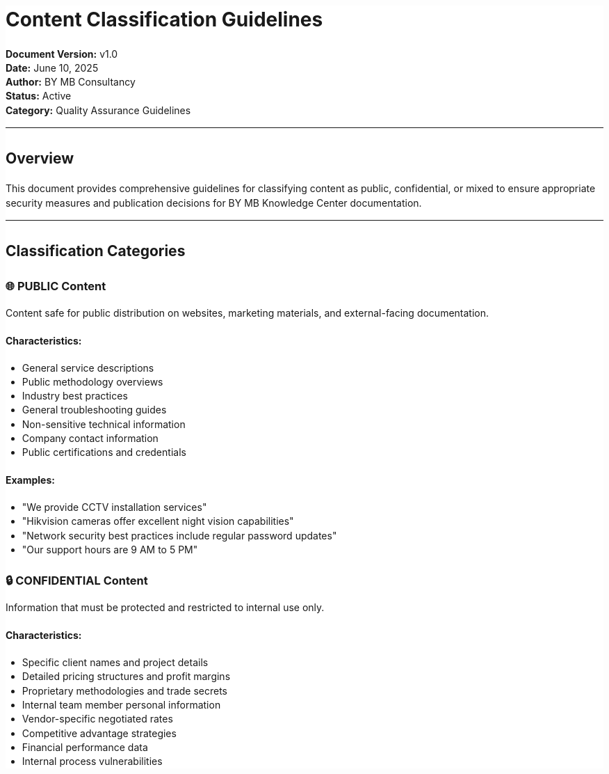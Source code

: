 # Content Classification Guidelines

**Document Version:** v1.0  
**Date:** June 10, 2025  
**Author:** BY MB Consultancy  
**Status:** Active  
**Category:** Quality Assurance Guidelines

---

## Overview

This document provides comprehensive guidelines for classifying content as public, confidential, or mixed to ensure appropriate security measures and publication decisions for BY MB Knowledge Center documentation.

---

## Classification Categories

### **🌐 PUBLIC Content**
Content safe for public distribution on websites, marketing materials, and external-facing documentation.

#### Characteristics:
- General service descriptions
- Public methodology overviews
- Industry best practices
- General troubleshooting guides
- Non-sensitive technical information
- Company contact information
- Public certifications and credentials

#### Examples:
- "We provide CCTV installation services"
- "Hikvision cameras offer excellent night vision capabilities"
- "Network security best practices include regular password updates"
- "Our support hours are 9 AM to 5 PM"

### **🔒 CONFIDENTIAL Content**
Information that must be protected and restricted to internal use only.

#### Characteristics:
- Specific client names and project details
- Detailed pricing structures and profit margins
- Proprietary methodologies and trade secrets
- Internal team member personal information
- Vendor-specific negotiated rates
- Competitive advantage strategies
- Financial performance data
- Internal process vulnerabilities
